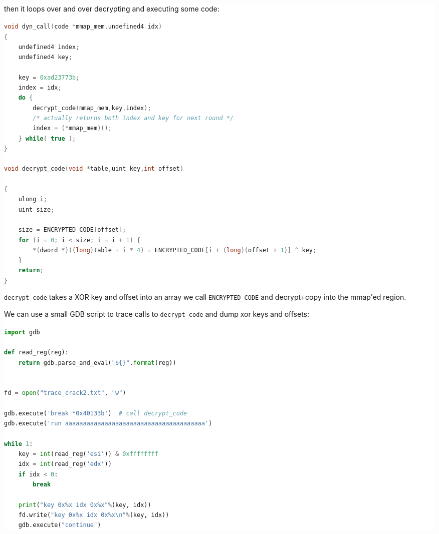 
then it loops over and over decrypting and executing some code:

```C
void dyn_call(code *mmap_mem,undefined4 idx)
{
    undefined4 index;
    undefined4 key;

    key = 0xad23773b;
    index = idx;
    do {
        decrypt_code(mmap_mem,key,index);
        /* actually returns both index and key for next round */
        index = (*mmap_mem)();
    } while( true );
}

void decrypt_code(void *table,uint key,int offset)

{
    ulong i;
    uint size;
    
    size = ENCRYPTED_CODE[offset];
    for (i = 0; i < size; i = i + 1) {
        *(dword *)((long)table + i * 4) = ENCRYPTED_CODE[i + (long)(offset + 1)] ^ key;
    }
    return;
}
```

`decrypt_code` takes a XOR key and offset into an array we call `ENCRYPTED_CODE` and decrypt+copy into the mmap'ed region.

We can use a small GDB script to trace calls to `decrypt_code` and dump xor keys and offsets:

```python
import gdb

def read_reg(reg):
    return gdb.parse_and_eval("${}".format(reg))


fd = open("trace_crack2.txt", "w")

gdb.execute('break *0x40133b')  # call decrypt_code
gdb.execute('run aaaaaaaaaaaaaaaaaaaaaaaaaaaaaaaaaaaaaaa')

while 1:
    key = int(read_reg('esi')) & 0xffffffff
    idx = int(read_reg('edx'))
    if idx < 0:
        break

    print("key 0x%x idx 0x%x"%(key, idx))
    fd.write("key 0x%x idx 0x%x\n"%(key, idx))
    gdb.execute("continue")
```
